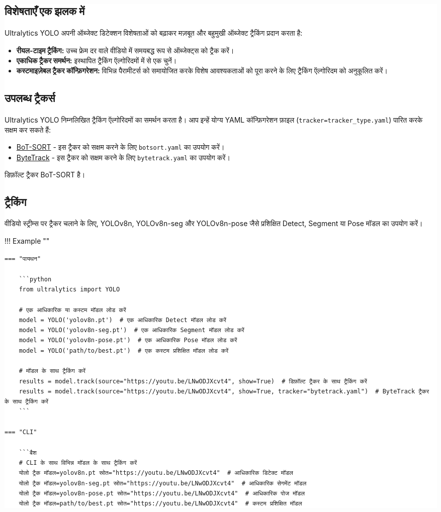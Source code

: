 ## विशेषताएँ एक झलक में

Ultralytics YOLO अपनी ऑब्जेक्ट डिटेक्शन विशेषताओं को बढ़ाकर मज़बूत और बहुमुखी ऑब्जेक्ट ट्रैकिंग प्रदान करता है:

- **रीयल-टाइम ट्रैकिंग:** उच्च फ्रेम दर वाले वीडियो में समयबद्ध रूप से ऑब्जेक्ट्स को ट्रैक करें।
- **एकाधिक ट्रैकर समर्थन:** इस्थापित ट्रैकिंग ऍल्गोरिदमों में से एक चुनें।
- **कस्टमाइज़ेबल ट्रैकर कॉन्फ़िगरेशन:** विभिन्न पैरामीटर्स को समायोजित करके विशेष आवश्यकताओं को पूरा करने के लिए ट्रैकिंग ऍल्गोरिदम को अनुकूलित करें।

## उपलब्ध ट्रैकर्स

Ultralytics YOLO निम्नलिखित ट्रैकिंग ऍल्गोरिदमों का समर्थन करता है। आप इन्हें योग्य YAML कॉन्फ़िगरेशन फ़ाइल (`tracker=tracker_type.yaml`) पारित करके सक्षम कर सकते हैं:

* [BoT-SORT](https://github.com/NirAharon/BoT-SORT) - इस ट्रैकर को सक्षम करने के लिए `botsort.yaml` का उपयोग करें।
* [ByteTrack](https://github.com/ifzhang/ByteTrack) - इस ट्रैकर को सक्षम करने के लिए `bytetrack.yaml` का उपयोग करें।

डिफ़ॉल्ट ट्रैकर BoT-SORT है।

## ट्रैकिंग

वीडियो स्ट्रीम्स पर ट्रैकर चलाने के लिए, YOLOv8n, YOLOv8n-seg और YOLOv8n-pose जैसे प्रशिक्षित Detect, Segment या Pose मॉडल का उपयोग करें।

!!! Example ""

    === "पायथन"

        ```python
        from ultralytics import YOLO

        # एक आधिकारिक या कस्टम मॉडल लोड करें
        model = YOLO('yolov8n.pt')  # एक आधिकारिक Detect मॉडल लोड करें
        model = YOLO('yolov8n-seg.pt')  # एक आधिकारिक Segment मॉडल लोड करें
        model = YOLO('yolov8n-pose.pt')  # एक आधिकारिक Pose मॉडल लोड करें
        model = YOLO('path/to/best.pt')  # एक कस्टम प्रशिक्षित मॉडल लोड करें

        # मॉडल के साथ ट्रैकिंग करें
        results = model.track(source="https://youtu.be/LNwODJXcvt4", show=True)  # डिफ़ॉल्ट ट्रैकर के साथ ट्रैकिंग करें
        results = model.track(source="https://youtu.be/LNwODJXcvt4", show=True, tracker="bytetrack.yaml")  # ByteTrack ट्रैकर के साथ ट्रैकिंग करें
        ```

    === "CLI"

        ```बैश
        # CLI के साथ विभिन्न मॉडल के साथ ट्रैकिंग करें
        योलो ट्रैक मॉडल=yolov8n.pt स्रोत="https://youtu.be/LNwODJXcvt4"  # आधिकारिक डिटेक्ट मॉडल
        योलो ट्रैक मॉडल=yolov8n-seg.pt स्रोत="https://youtu.be/LNwODJXcvt4"  # आधिकारिक सेगमेंट मॉडल
        योलो ट्रैक मॉडल=yolov8n-pose.pt स्रोत="https://youtu.be/LNwODJXcvt4"  # आधिकारिक पोज मॉडल
        योलो ट्रैक मॉडल=path/to/best.pt स्रोत="https://youtu.be/LNwODJXcvt4"  # कस्टम प्रशिक्षित मॉडल
